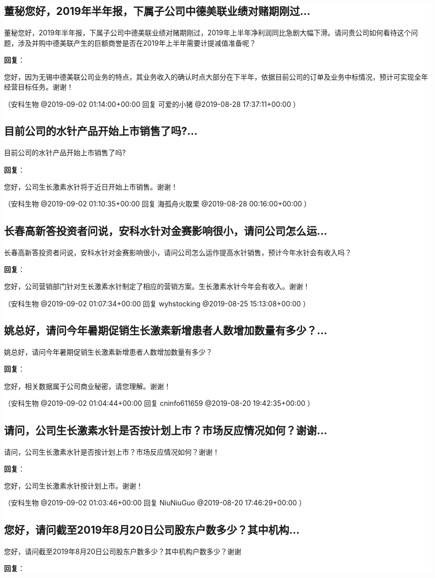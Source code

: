 ## 董秘您好，2019年半年报，下属子公司中德美联业绩对赌期刚过...

董秘您好，2019年半年报，下属子公司中德美联业绩对赌期刚过，2019年上半年净利润同比急剧大幅下滑。请问贵公司如何看待这个问题，涉及并购中德美联产生的巨额商誉是否在2019年上半年需要计提减值准备呢？

**回复**：

您好，因为无锡中德美联公司业务的特点，其业务收入的确认时点大部分在下半年，依据目前公司的订单及业务中标情况，预计可实现全年经营目标任务。谢谢！ 

（安科生物  @2019-09-02 01:14:00+00:00 回复 可爱的小猪  @2019-08-28 17:37:11+00:00 ）

## 目前公司的水针产品开始上市销售了吗?...

目前公司的水针产品开始上市销售了吗?

**回复**：

您好，公司生长激素水针将于近日开始上市销售。谢谢！ 

（安科生物  @2019-09-02 01:10:35+00:00 回复 海孤舟火取栗  @2019-08-28 00:16:00+00:00 ）

## 长春高新答投资者问说，安科水针对金赛影响很小，请问公司怎么运...

长春高新答投资者问说，安科水针对金赛影响很小，请问公司怎么运作提高水针销售，预计今年水针会有收入吗？

**回复**：

您好，公司营销部门针对生长激素水针制定了相应的营销方案。生长激素水针今年会有收入。谢谢！ 

（安科生物  @2019-09-02 01:07:34+00:00 回复 wyhstocking  @2019-08-25 15:13:08+00:00 ）

## 姚总好，请问今年暑期促销生长激素新增患者人数增加数量有多少？...

姚总好，请问今年暑期促销生长激素新增患者人数增加数量有多少？

**回复**：

您好，相关数据属于公司商业秘密，请您理解。谢谢！ 

（安科生物  @2019-09-02 01:04:44+00:00 回复 cninfo611659  @2019-08-20 19:42:35+00:00 ）

## 请问，公司生长激素水针是否按计划上市？市场反应情况如何？谢谢...

请问，公司生长激素水针是否按计划上市？市场反应情况如何？谢谢！

**回复**：

您好，公司生长激素水针按计划上市。谢谢！ 

（安科生物  @2019-09-02 01:03:46+00:00 回复 NiuNiuGuo  @2019-08-20 17:46:29+00:00 ）

## 您好，请问截至2019年8月20日公司股东户数多少？其中机构...

您好，请问截至2019年8月20日公司股东户数多少？其中机构户数多少？谢谢

**回复**：
